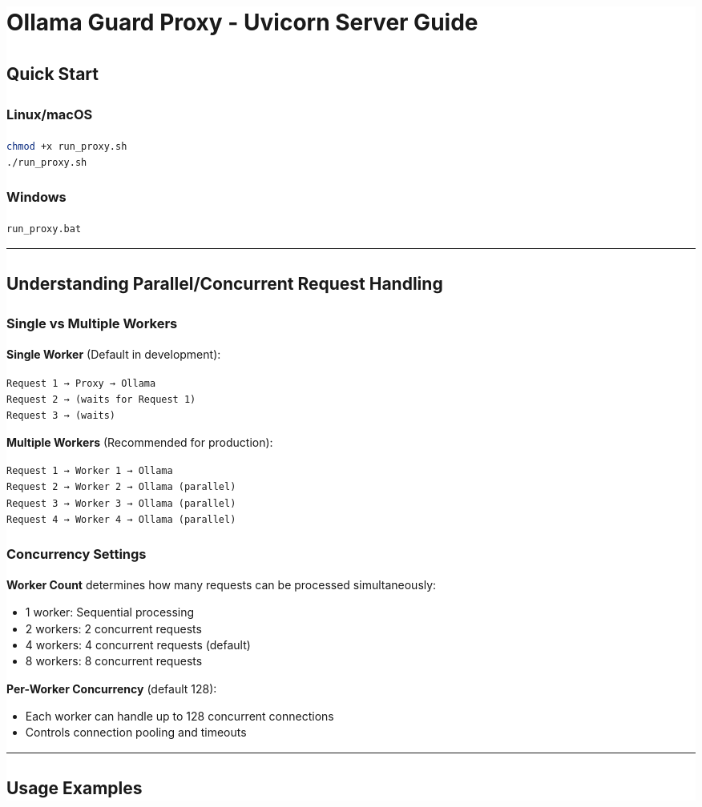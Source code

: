 # Ollama Guard Proxy - Uvicorn Server Guide

## Quick Start

### Linux/macOS
```bash
chmod +x run_proxy.sh
./run_proxy.sh
```

### Windows
```bash
run_proxy.bat
```

---

## Understanding Parallel/Concurrent Request Handling

### Single vs Multiple Workers

**Single Worker** (Default in development):
```
Request 1 → Proxy → Ollama
Request 2 → (waits for Request 1)
Request 3 → (waits)
```

**Multiple Workers** (Recommended for production):
```
Request 1 → Worker 1 → Ollama
Request 2 → Worker 2 → Ollama (parallel)
Request 3 → Worker 3 → Ollama (parallel)
Request 4 → Worker 4 → Ollama (parallel)
```

### Concurrency Settings

**Worker Count** determines how many requests can be processed simultaneously:
- 1 worker: Sequential processing
- 2 workers: 2 concurrent requests
- 4 workers: 4 concurrent requests (default)
- 8 workers: 8 concurrent requests

**Per-Worker Concurrency** (default 128):
- Each worker can handle up to 128 concurrent connections
- Controls connection pooling and timeouts

---

## Usage Examples
